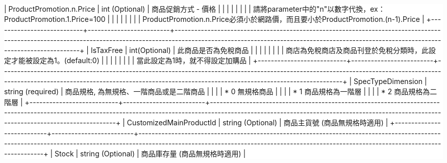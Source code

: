 | ProductPromotion.n.Price  | int (Optional)          | 商品促銷方式 - 價格                                                                                                                                                                                                                         |
|                           |                         |                                                                                                                                                                                                                                             |
|                           |                         | 請將parameter中的"n"以數字代換，ex：ProductPromotion.1.Price=100                                                                                                                                                                            |
|                           |                         |                                                                                                                                                                                                                                             |
|                           |                         | ProductPromotion.n.Price必須小於網路價，而且要小於ProductPromotion.(n-1).Price                                                                                                                                                              |
+---------------------------+-------------------------+---------------------------------------------------------------------------------------------------------------------------------------------------------------------------------------------------------------------------------------------+
| IsTaxFree                 | int(Optional)           | 此商品是否為免稅商品                                                                                                                                                                                                                        |
|                           |                         |                                                                                                                                                                                                                                             |
|                           |                         | 商店為免稅商店及商品刊登於免稅分類時，此設定才能被設定為1。(default:0)                                                                                                                                                                      |
|                           |                         |                                                                                                                                                                                                                                             |
|                           |                         | 當此設定為1時，就不得設定加購品                                                                                                                                                                                                             |
+---------------------------+-------------------------+---------------------------------------------------------------------------------------------------------------------------------------------------------------------------------------------------------------------------------------------+
| SpecTypeDimension         | string (required)       | 商品規格, 為無規格、一階商品或是二階商品                                                                                                                                                                                                    |
|                           |                         | * 0 無規格商品                                                                                                                                                                                                                              |
|                           |                         | * 1 商品規格為一階層                                                                                                                                                                                                                        |
|                           |                         | * 2 商品規格為二階層                                                                                                                                                                                                                        |
+---------------------------+-------------------------+---------------------------------------------------------------------------------------------------------------------------------------------------------------------------------------------------------------------------------------------+
| CustomizedMainProductId   | string (Optional)       | 商品主貨號 (商品無規格時適用)                                                                                                                                                                                                               |
+---------------------------+-------------------------+---------------------------------------------------------------------------------------------------------------------------------------------------------------------------------------------------------------------------------------------+
| Stock                     | string (Optional)       | 商品庫存量 (商品無規格時適用)                                                                                                                                                                                                               |